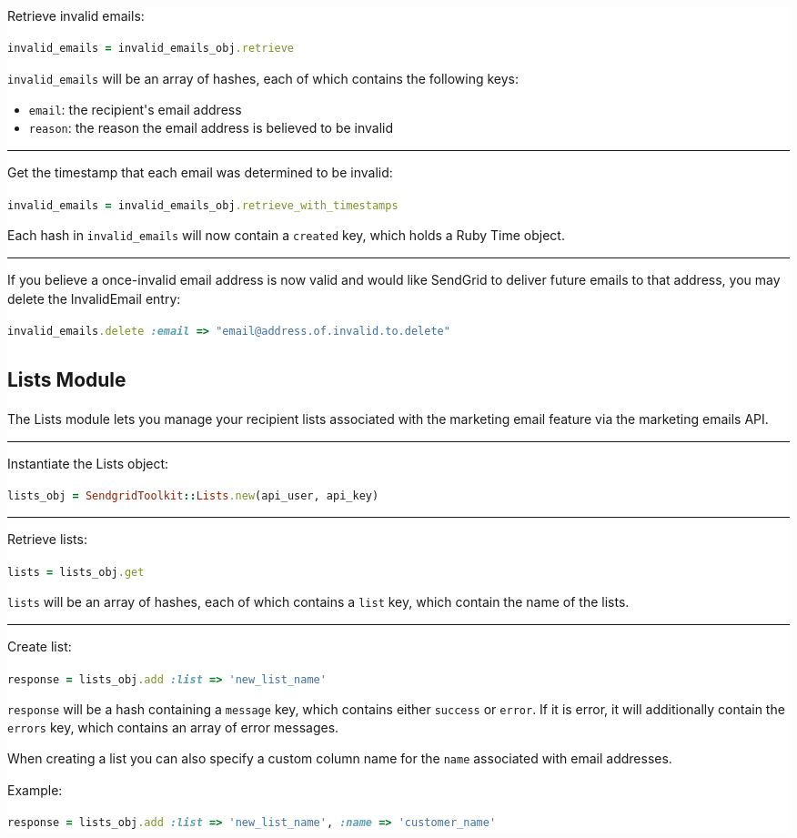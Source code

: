 Retrieve invalid emails:
```ruby
invalid_emails = invalid_emails_obj.retrieve
```
`invalid_emails` will be an array of hashes, each of which contains the following keys:

  - `email`: the recipient's email address
  - `reason`: the reason the email address is believed to be invalid

- - -

Get the timestamp that each email was determined to be invalid:
```ruby
invalid_emails = invalid_emails_obj.retrieve_with_timestamps
```
Each hash in `invalid_emails` will now contain a `created` key, which holds a Ruby Time object.

- - -

If you believe a once-invalid email address is now valid and would like SendGrid to deliver future emails to that address, you may delete the InvalidEmail entry:
```ruby
invalid_emails.delete :email => "email@address.of.invalid.to.delete"
```
Lists Module
------------

The Lists module lets you manage your recipient lists associated with the marketing email feature via the marketing emails API.

- - -

Instantiate the Lists object:
```ruby
lists_obj = SendgridToolkit::Lists.new(api_user, api_key)
```
- - -

Retrieve lists:
```ruby
lists = lists_obj.get
```
`lists` will be an array of hashes, each of which contains a `list` key, which contain the name of the lists.

- - -

Create list:
```ruby
response = lists_obj.add :list => 'new_list_name'
```
`response` will be a hash containing a `message` key, which contains either `success` or `error`. If it is error, it will additionally contain the `errors` key, which contains an array of error messages.

When creating a list you can also specify a custom column name for the `name` associated with email addresses.

Example:
```ruby
response = lists_obj.add :list => 'new_list_name', :name => 'customer_name'
```
